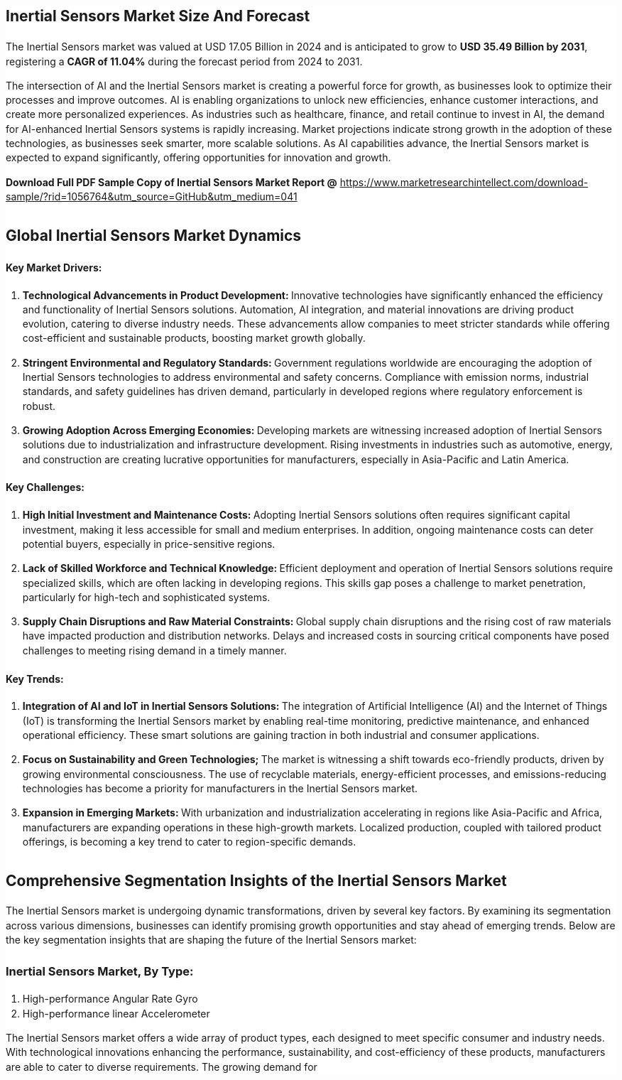 <h2>Inertial Sensors Market Size And Forecast</h2><p>The Inertial Sensors market was valued at USD 17.05 Billion in 2024 and is anticipated to grow to <strong>USD 35.49 Billion by 2031</strong>, registering a <strong>CAGR of 11.04%</strong> during the forecast period from 2024 to 2031.</p><p>The intersection of AI and the Inertial Sensors market is creating a powerful force for growth, as businesses look to optimize their processes and improve outcomes. AI is enabling organizations to unlock new efficiencies, enhance customer interactions, and create more personalized experiences. As industries such as healthcare, finance, and retail continue to invest in AI, the demand for AI-enhanced Inertial Sensors systems is rapidly increasing. Market projections indicate strong growth in the adoption of these technologies, as businesses seek smarter, more scalable solutions. As AI capabilities advance, the Inertial Sensors market is expected to expand significantly, offering opportunities for innovation and growth.</p><p><strong>Download Full PDF Sample Copy of Inertial Sensors Market Report @</strong>&nbsp;<a href="https://www.marketresearchintellect.com/download-sample/?rid=1056764&amp;utm_source=GitHub&amp;utm_medium=041">https://www.marketresearchintellect.com/download-sample/?rid=1056764&amp;utm_source=GitHub&amp;utm_medium=041</a></p><h2>Global Inertial Sensors Market Dynamics</h2><h4><strong>Key Market Drivers:</strong></h4><ol><li><p><strong>Technological Advancements in Product Development:&nbsp;</strong>Innovative technologies have significantly enhanced the efficiency and functionality of Inertial Sensors solutions. Automation, AI integration, and material innovations are driving product evolution, catering to diverse industry needs. These advancements allow companies to meet stricter standards while offering cost-efficient and sustainable products, boosting market growth globally.</p></li><li><p><strong>Stringent Environmental and Regulatory Standards:&nbsp;</strong>Government regulations worldwide are encouraging the adoption of Inertial Sensors technologies to address environmental and safety concerns. Compliance with emission norms, industrial standards, and safety guidelines has driven demand, particularly in developed regions where regulatory enforcement is robust.</p></li><li><p><strong>Growing Adoption Across Emerging Economies:&nbsp;</strong>Developing markets are witnessing increased adoption of Inertial Sensors solutions due to industrialization and infrastructure development. Rising investments in industries such as automotive, energy, and construction are creating lucrative opportunities for manufacturers, especially in Asia-Pacific and Latin America.</p></li></ol><h4><strong>Key Challenges:</strong></h4><ol><li><p><strong>High Initial Investment and Maintenance Costs:&nbsp;</strong>Adopting Inertial Sensors solutions often requires significant capital investment, making it less accessible for small and medium enterprises. In addition, ongoing maintenance costs can deter potential buyers, especially in price-sensitive regions.</p></li><li><p><strong>Lack of Skilled Workforce and Technical Knowledge:&nbsp;</strong>Efficient deployment and operation of Inertial Sensors solutions require specialized skills, which are often lacking in developing regions. This skills gap poses a challenge to market penetration, particularly for high-tech and sophisticated systems.</p></li><li><p><strong>Supply Chain Disruptions and Raw Material Constraints:&nbsp;</strong>Global supply chain disruptions and the rising cost of raw materials have impacted production and distribution networks. Delays and increased costs in sourcing critical components have posed challenges to meeting rising demand in a timely manner.</p></li></ol><h4><strong>Key Trends:</strong></h4><ol><li><p><strong>Integration of AI and IoT in Inertial Sensors Solutions:&nbsp;</strong>The integration of Artificial Intelligence (AI) and the Internet of Things (IoT) is transforming the Inertial Sensors market by enabling real-time monitoring, predictive maintenance, and enhanced operational efficiency. These smart solutions are gaining traction in both industrial and consumer applications.</p></li><li><p><strong>Focus on Sustainability and Green Technologies;&nbsp;</strong>The market is witnessing a shift towards eco-friendly products, driven by growing environmental consciousness. The use of recyclable materials, energy-efficient processes, and emissions-reducing technologies has become a priority for manufacturers in the Inertial Sensors market.</p></li><li><p><strong>Expansion in Emerging Markets:&nbsp;</strong>With urbanization and industrialization accelerating in regions like Asia-Pacific and Africa, manufacturers are expanding operations in these high-growth markets. Localized production, coupled with tailored product offerings, is becoming a key trend to cater to region-specific demands.</p></li></ol><div class="article-main__content" data-test-id="publishing-text-block"><h2>Comprehensive Segmentation Insights of the Inertial Sensors Market</h2><p>The Inertial Sensors market is undergoing dynamic transformations, driven by several key factors. By examining its segmentation across various dimensions, businesses can identify promising growth opportunities and stay ahead of emerging trends. Below are the key segmentation insights that are shaping the future of the Inertial Sensors market:</p><h3><strong>Inertial Sensors Market, By Type:<br /></strong></h3><ol><li>High-performance Angular Rate Gyro<li> High-performance linear Accelerometer</li></ol><p>The Inertial Sensors market offers a wide array of product types, each designed to meet specific consumer and industry needs. With technological innovations enhancing the performance, sustainability, and cost-efficiency of these products, manufacturers are able to cater to diverse requirements. The growing demand for
